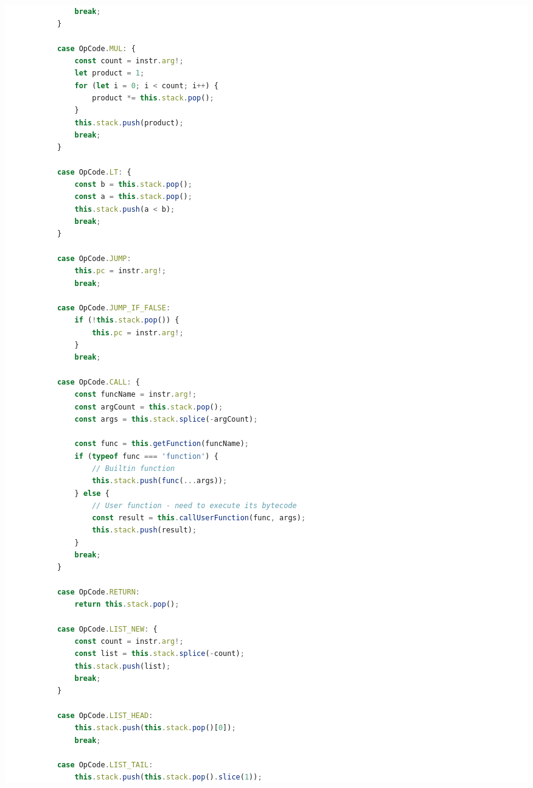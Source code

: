 ```typescript
                break;
            }

            case OpCode.MUL: {
                const count = instr.arg!;
                let product = 1;
                for (let i = 0; i < count; i++) {
                    product *= this.stack.pop();
                }
                this.stack.push(product);
                break;
            }

            case OpCode.LT: {
                const b = this.stack.pop();
                const a = this.stack.pop();
                this.stack.push(a < b);
                break;
            }

            case OpCode.JUMP:
                this.pc = instr.arg!;
                break;

            case OpCode.JUMP_IF_FALSE:
                if (!this.stack.pop()) {
                    this.pc = instr.arg!;
                }
                break;

            case OpCode.CALL: {
                const funcName = instr.arg!;
                const argCount = this.stack.pop();
                const args = this.stack.splice(-argCount);

                const func = this.getFunction(funcName);
                if (typeof func === 'function') {
                    // Builtin function
                    this.stack.push(func(...args));
                } else {
                    // User function - need to execute its bytecode
                    const result = this.callUserFunction(func, args);
                    this.stack.push(result);
                }
                break;
            }

            case OpCode.RETURN:
                return this.stack.pop();

            case OpCode.LIST_NEW: {
                const count = instr.arg!;
                const list = this.stack.splice(-count);
                this.stack.push(list);
                break;
            }

            case OpCode.LIST_HEAD:
                this.stack.push(this.stack.pop()[0]);
                break;

            case OpCode.LIST_TAIL:
                this.stack.push(this.stack.pop().slice(1));
```